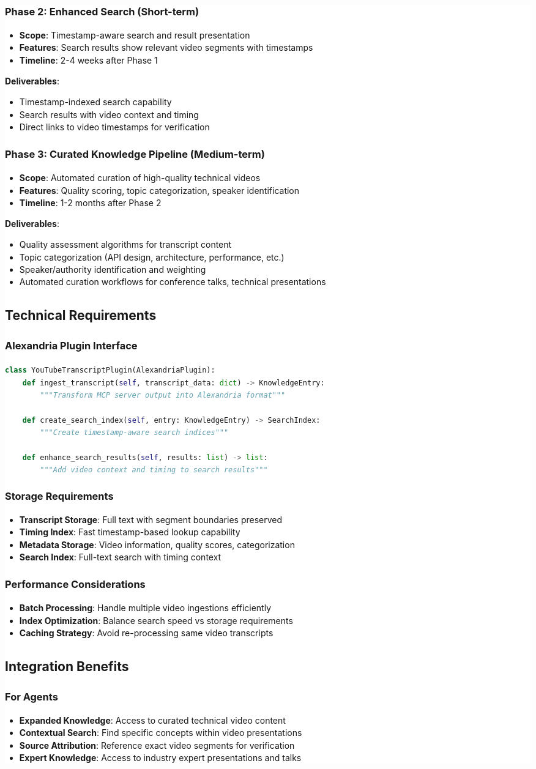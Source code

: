 ### Phase 2: Enhanced Search (Short-term)
- **Scope**: Timestamp-aware search and result presentation
- **Features**: Search results show relevant video segments with timestamps
- **Timeline**: 2-4 weeks after Phase 1

**Deliverables**:
- Timestamp-indexed search capability
- Search results with video context and timing
- Direct links to video timestamps for verification

### Phase 3: Curated Knowledge Pipeline (Medium-term) 
- **Scope**: Automated curation of high-quality technical videos
- **Features**: Quality scoring, topic categorization, speaker identification
- **Timeline**: 1-2 months after Phase 2

**Deliverables**:
- Quality assessment algorithms for transcript content
- Topic categorization (API design, architecture, performance, etc.)
- Speaker/authority identification and weighting
- Automated curation workflows for conference talks, technical presentations

## Technical Requirements

### Alexandria Plugin Interface
```python
class YouTubeTranscriptPlugin(AlexandriaPlugin):
    def ingest_transcript(self, transcript_data: dict) -> KnowledgeEntry:
        """Transform MCP server output into Alexandria format"""
        
    def create_search_index(self, entry: KnowledgeEntry) -> SearchIndex:
        """Create timestamp-aware search indices"""
        
    def enhance_search_results(self, results: list) -> list:
        """Add video context and timing to search results"""
```

### Storage Requirements
- **Transcript Storage**: Full text with segment boundaries preserved
- **Timing Index**: Fast timestamp-based lookup capability
- **Metadata Storage**: Video information, quality scores, categorization
- **Search Index**: Full-text search with timing context

### Performance Considerations
- **Batch Processing**: Handle multiple video ingestions efficiently  
- **Index Optimization**: Balance search speed vs storage requirements
- **Caching Strategy**: Avoid re-processing same video transcripts

## Integration Benefits

### For Agents
- **Expanded Knowledge**: Access to curated technical video content
- **Contextual Search**: Find specific concepts within video presentations
- **Source Attribution**: Reference exact video segments for verification
- **Expert Knowledge**: Access to industry expert presentations and talks
